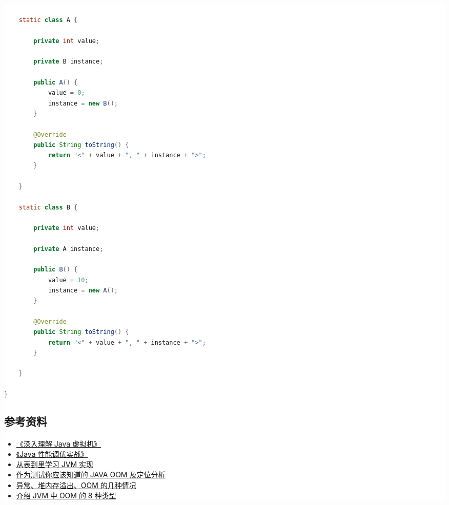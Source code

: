 ```java

    static class A {

        private int value;

        private B instance;

        public A() {
            value = 0;
            instance = new B();
        }

        @Override
        public String toString() {
            return "<" + value + ", " + instance + ">";
        }

    }

    static class B {

        private int value;

        private A instance;

        public B() {
            value = 10;
            instance = new A();
        }

        @Override
        public String toString() {
            return "<" + value + ", " + instance + ">";
        }

    }

}
```

## 参考资料

- [《深入理解 Java 虚拟机》](https://book.douban.com/subject/34907497/)
- [《Java 性能调优实战》](https://time.geekbang.org/column/intro/100028001)
- [从表到里学习 JVM 实现](https://www.douban.com/doulist/2545443/)
- [作为测试你应该知道的 JAVA OOM 及定位分析](https://www.jianshu.com/p/28935cbfbae0)
- [异常、堆内存溢出、OOM 的几种情况](https://blog.csdn.net/sinat_29912455/article/details/51125748)
- [介绍 JVM 中 OOM 的 8 种类型](https://tianmingxing.com/2019/11/17/%E4%BB%8B%E7%BB%8DJVM%E4%B8%ADOOM%E7%9A%848%E7%A7%8D%E7%B1%BB%E5%9E%8B/)